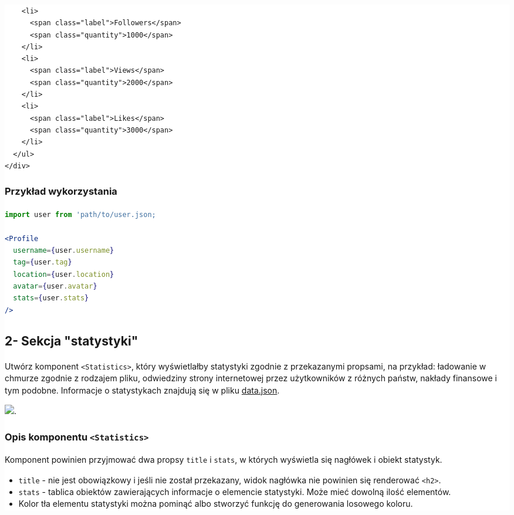 ```
    <li>
      <span class="label">Followers</span>
      <span class="quantity">1000</span>
    </li>
    <li>
      <span class="label">Views</span>
      <span class="quantity">2000</span>
    </li>
    <li>
      <span class="label">Likes</span>
      <span class="quantity">3000</span>
    </li>
  </ul>
</div>
```

### Przykład wykorzystania

```jsx
import user from 'path/to/user.json;

<Profile
  username={user.username}
  tag={user.tag}
  location={user.location}
  avatar={user.avatar}
  stats={user.stats}
/>
```

## 2- Sekcja "statystyki"

Utwórz komponent `<Statistics>`, który wyświetlałby statystyki zgodnie z przekazanymi propsami, na przykład: ładowanie w chmurze zgodnie z rodzajem pliku, odwiedziny strony internetowej przez użytkowników z różnych państw, nakłady finansowe i tym podobne. Informacje o statystykach znajdują się w pliku [data.json](https://minhaskamal.github.io/DownGit/#/home?url=https://github.com/goitacademy/react-homework/blob/master/homework-01/statistics/data.json).

![](https://textbook.edu.goit.global/lms-react-homework/v1/pl/img/hw-01/statistics.jpg).

### Opis komponentu `<Statistics>`

Komponent powinien przyjmować dwa propsy `title` i `stats`, w których wyświetla się nagłówek i obiekt statystyk.

* `title` - nie jest obowiązkowy i jeśli nie został przekazany, widok nagłówka nie powinien się renderować `<h2>`.
* `stats` - tablica obiektów zawierających informacje o elemencie statystyki. Może mieć dowolną ilość elementów.
*  Kolor tła elementu statystyki można pominąć albo stworzyć funkcję do generowania losowego koloru.
